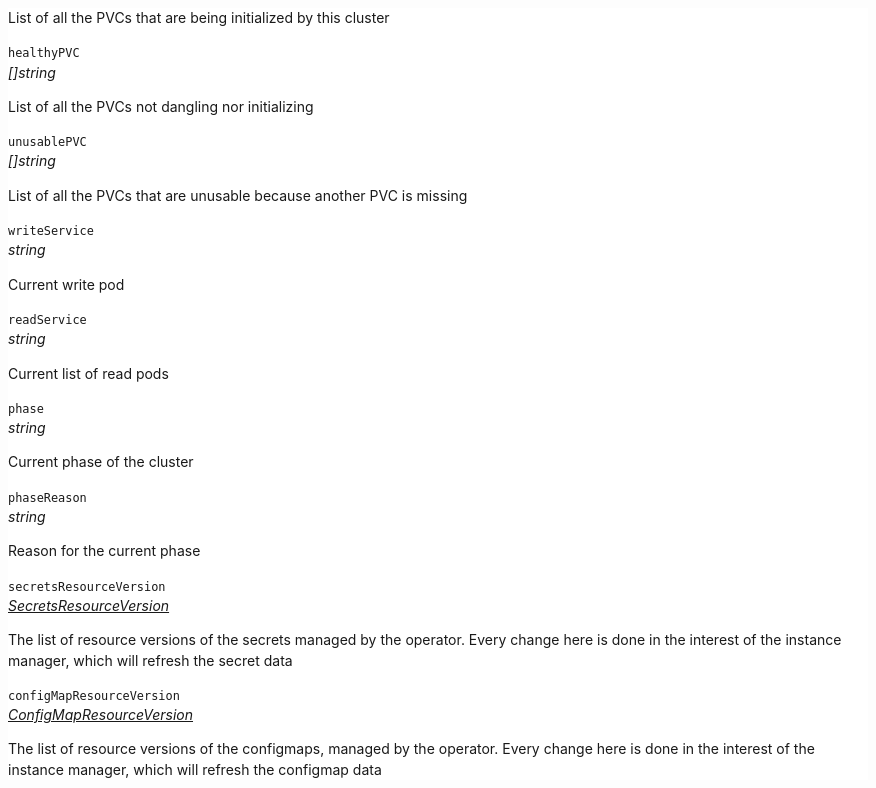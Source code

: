    <p>List of all the PVCs that are being initialized by this cluster</p>
</td>
</tr>
<tr><td><code>healthyPVC</code><br/>
<i>[]string</i>
</td>
<td>
   <p>List of all the PVCs not dangling nor initializing</p>
</td>
</tr>
<tr><td><code>unusablePVC</code><br/>
<i>[]string</i>
</td>
<td>
   <p>List of all the PVCs that are unusable because another PVC is missing</p>
</td>
</tr>
<tr><td><code>writeService</code><br/>
<i>string</i>
</td>
<td>
   <p>Current write pod</p>
</td>
</tr>
<tr><td><code>readService</code><br/>
<i>string</i>
</td>
<td>
   <p>Current list of read pods</p>
</td>
</tr>
<tr><td><code>phase</code><br/>
<i>string</i>
</td>
<td>
   <p>Current phase of the cluster</p>
</td>
</tr>
<tr><td><code>phaseReason</code><br/>
<i>string</i>
</td>
<td>
   <p>Reason for the current phase</p>
</td>
</tr>
<tr><td><code>secretsResourceVersion</code><br/>
<a href="#postgresql-cnpg-io-v1-SecretsResourceVersion"><i>SecretsResourceVersion</i></a>
</td>
<td>
   <p>The list of resource versions of the secrets
managed by the operator. Every change here is done in the
interest of the instance manager, which will refresh the
secret data</p>
</td>
</tr>
<tr><td><code>configMapResourceVersion</code><br/>
<a href="#postgresql-cnpg-io-v1-ConfigMapResourceVersion"><i>ConfigMapResourceVersion</i></a>
</td>
<td>
   <p>The list of resource versions of the configmaps,
managed by the operator. Every change here is done in the
interest of the instance manager, which will refresh the
configmap data</p>
</td>